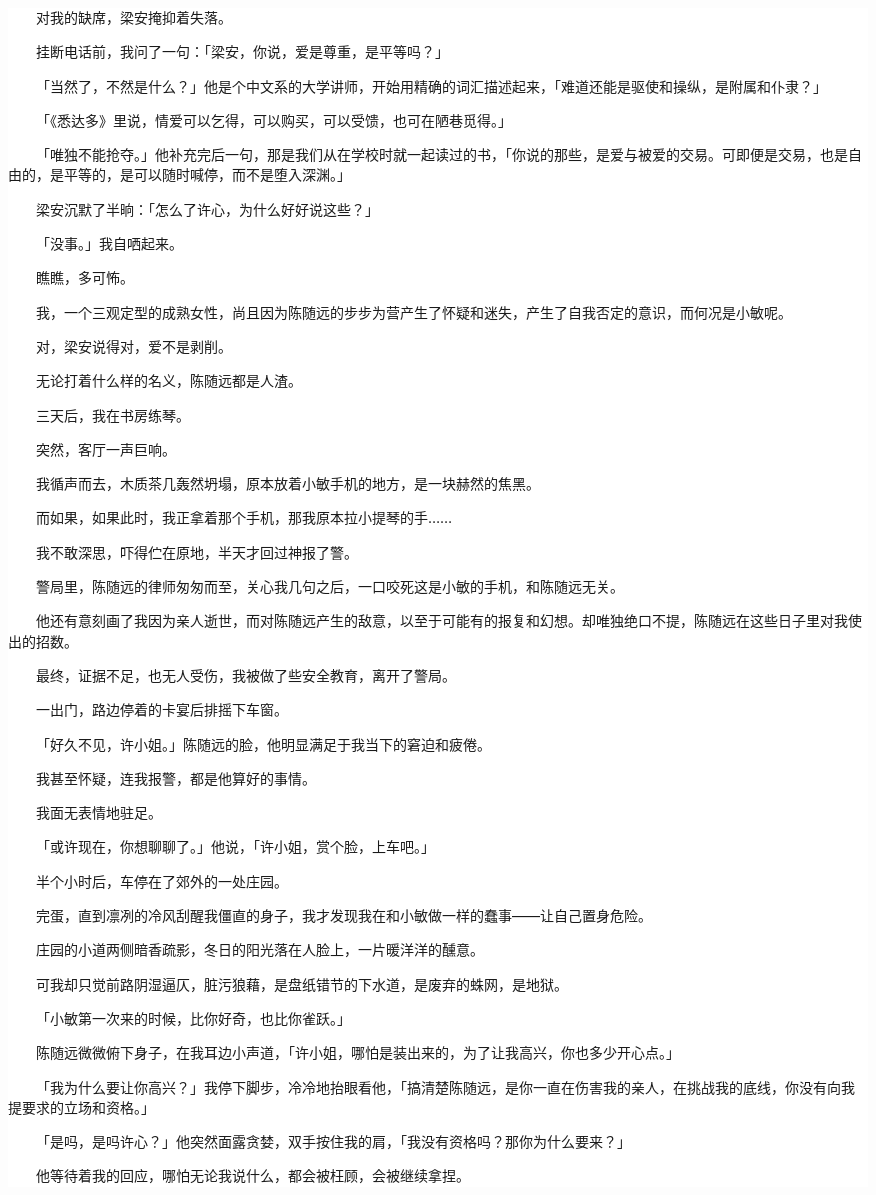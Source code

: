 &emsp;&emsp;对我的缺席，梁安掩抑着失落。  
  
&emsp;&emsp;挂断电话前，我问了一句：「梁安，你说，爱是尊重，是平等吗？」  
  
&emsp;&emsp;「当然了，不然是什么？」他是个中文系的大学讲师，开始用精确的词汇描述起来，「难道还能是驱使和操纵，是附属和仆隶？」  
  
&emsp;&emsp;「《悉达多》里说，情爱可以乞得，可以购买，可以受馈，也可在陋巷觅得。」  
  
&emsp;&emsp;「唯独不能抢夺。」他补充完后一句，那是我们从在学校时就一起读过的书，「你说的那些，是爱与被爱的交易。可即便是交易，也是自由的，是平等的，是可以随时喊停，而不是堕入深渊。」  
  
&emsp;&emsp;梁安沉默了半晌：「怎么了许心，为什么好好说这些？」  
  
&emsp;&emsp;「没事。」我自哂起来。  
  
&emsp;&emsp;瞧瞧，多可怖。  
  
&emsp;&emsp;我，一个三观定型的成熟女性，尚且因为陈随远的步步为营产生了怀疑和迷失，产生了自我否定的意识，而何况是小敏呢。  
  
&emsp;&emsp;对，梁安说得对，爱不是剥削。  
  
&emsp;&emsp;无论打着什么样的名义，陈随远都是人渣。  
  
&emsp;&emsp;三天后，我在书房练琴。  
  
&emsp;&emsp;突然，客厅一声巨响。  
  
&emsp;&emsp;我循声而去，木质茶几轰然坍塌，原本放着小敏手机的地方，是一块赫然的焦黑。  
  
&emsp;&emsp;而如果，如果此时，我正拿着那个手机，那我原本拉小提琴的手……  
  
&emsp;&emsp;我不敢深思，吓得伫在原地，半天才回过神报了警。  
  
&emsp;&emsp;警局里，陈随远的律师匆匆而至，关心我几句之后，一口咬死这是小敏的手机，和陈随远无关。  
  
&emsp;&emsp;他还有意刻画了我因为亲人逝世，而对陈随远产生的敌意，以至于可能有的报复和幻想。却唯独绝口不提，陈随远在这些日子里对我使出的招数。  
  
&emsp;&emsp;最终，证据不足，也无人受伤，我被做了些安全教育，离开了警局。  
  
&emsp;&emsp;一出门，路边停着的卡宴后排摇下车窗。  
  
&emsp;&emsp;「好久不见，许小姐。」陈随远的脸，他明显满足于我当下的窘迫和疲倦。  
  
&emsp;&emsp;我甚至怀疑，连我报警，都是他算好的事情。  
  
&emsp;&emsp;我面无表情地驻足。  
  
&emsp;&emsp;「或许现在，你想聊聊了。」他说，「许小姐，赏个脸，上车吧。」  
  
&emsp;&emsp;半个小时后，车停在了郊外的一处庄园。  
  
&emsp;&emsp;完蛋，直到凛冽的冷风刮醒我僵直的身子，我才发现我在和小敏做一样的蠢事——让自己置身危险。  
  
&emsp;&emsp;庄园的小道两侧暗香疏影，冬日的阳光落在人脸上，一片暖洋洋的醺意。  
  
&emsp;&emsp;可我却只觉前路阴湿逼仄，脏污狼藉，是盘纸错节的下水道，是废弃的蛛网，是地狱。  
  
&emsp;&emsp;「小敏第一次来的时候，比你好奇，也比你雀跃。」  
  
&emsp;&emsp;陈随远微微俯下身子，在我耳边小声道，「许小姐，哪怕是装出来的，为了让我高兴，你也多少开心点。」  
  
&emsp;&emsp;「我为什么要让你高兴？」我停下脚步，冷冷地抬眼看他，「搞清楚陈随远，是你一直在伤害我的亲人，在挑战我的底线，你没有向我提要求的立场和资格。」  
  
&emsp;&emsp;「是吗，是吗许心？」他突然面露贪婪，双手按住我的肩，「我没有资格吗？那你为什么要来？」  
  
&emsp;&emsp;他等待着我的回应，哪怕无论我说什么，都会被枉顾，会被继续拿捏。  
  